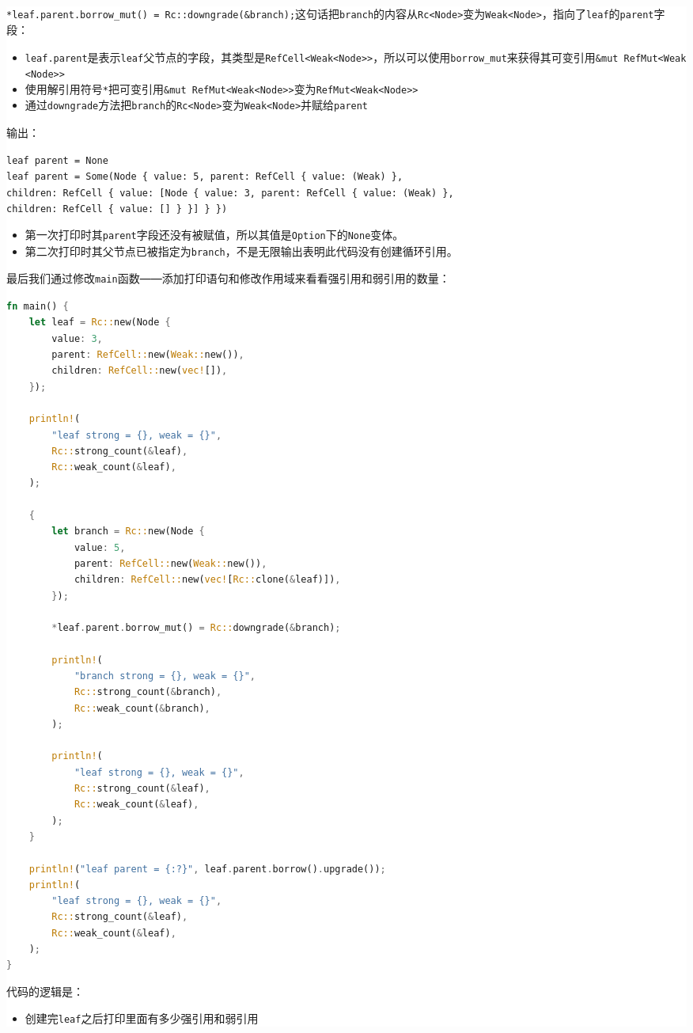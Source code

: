 `*leaf.parent.borrow_mut() = Rc::downgrade(&branch);`这句话把`branch`的内容从`Rc<Node>`变为`Weak<Node>`，指向了`leaf`的`parent`字段：
- `leaf.parent`是表示`leaf`父节点的字段，其类型是`RefCell<Weak<Node>>`，所以可以使用`borrow_mut`来获得其可变引用`&mut RefMut<Weak<Node>>`
- 使用解引用符号`*`把可变引用`&mut RefMut<Weak<Node>>`变为`RefMut<Weak<Node>>`
- 通过`downgrade`方法把`branch`的`Rc<Node>`变为`Weak<Node>`并赋给`parent`

输出：
```
leaf parent = None
leaf parent = Some(Node { value: 5, parent: RefCell { value: (Weak) },
children: RefCell { value: [Node { value: 3, parent: RefCell { value: (Weak) },
children: RefCell { value: [] } }] } })
```
- 第一次打印时其`parent`字段还没有被赋值，所以其值是`Option`下的`None`变体。
- 第二次打印时其父节点已被指定为`branch`，不是无限输出表明此代码没有创建循环引用。

最后我们通过修改`main`函数——添加打印语句和修改作用域来看看强引用和弱引用的数量：
```rust
fn main() {
    let leaf = Rc::new(Node {
        value: 3,
        parent: RefCell::new(Weak::new()),
        children: RefCell::new(vec![]),
    });

    println!(
        "leaf strong = {}, weak = {}",
        Rc::strong_count(&leaf),
        Rc::weak_count(&leaf),
    );

    {
        let branch = Rc::new(Node {
            value: 5,
            parent: RefCell::new(Weak::new()),
            children: RefCell::new(vec![Rc::clone(&leaf)]),
        });

        *leaf.parent.borrow_mut() = Rc::downgrade(&branch);

        println!(
            "branch strong = {}, weak = {}",
            Rc::strong_count(&branch),
            Rc::weak_count(&branch),
        );

        println!(
            "leaf strong = {}, weak = {}",
            Rc::strong_count(&leaf),
            Rc::weak_count(&leaf),
        );
    }

    println!("leaf parent = {:?}", leaf.parent.borrow().upgrade());
    println!(
        "leaf strong = {}, weak = {}",
        Rc::strong_count(&leaf),
        Rc::weak_count(&leaf),
    );
}
```
代码的逻辑是：
- 创建完`leaf`之后打印里面有多少强引用和弱引用
